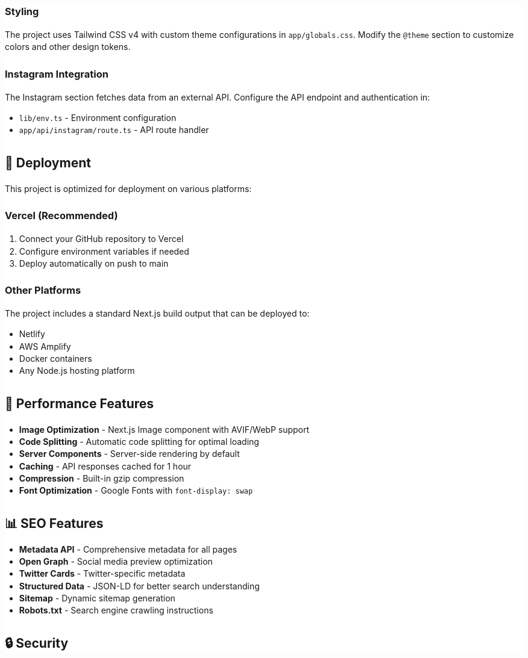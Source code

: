 ### Styling

The project uses Tailwind CSS v4 with custom theme configurations in `app/globals.css`. Modify the `@theme` section to customize colors and other design tokens.

### Instagram Integration

The Instagram section fetches data from an external API. Configure the API endpoint and authentication in:

- `lib/env.ts` - Environment configuration
- `app/api/instagram/route.ts` - API route handler

## 🚀 Deployment

This project is optimized for deployment on various platforms:

### Vercel (Recommended)

1. Connect your GitHub repository to Vercel
2. Configure environment variables if needed
3. Deploy automatically on push to main

### Other Platforms

The project includes a standard Next.js build output that can be deployed to:

- Netlify
- AWS Amplify
- Docker containers
- Any Node.js hosting platform

## 🔧 Performance Features

- **Image Optimization** - Next.js Image component with AVIF/WebP support
- **Code Splitting** - Automatic code splitting for optimal loading
- **Server Components** - Server-side rendering by default
- **Caching** - API responses cached for 1 hour
- **Compression** - Built-in gzip compression
- **Font Optimization** - Google Fonts with `font-display: swap`

## 📊 SEO Features

- **Metadata API** - Comprehensive metadata for all pages
- **Open Graph** - Social media preview optimization
- **Twitter Cards** - Twitter-specific metadata
- **Structured Data** - JSON-LD for better search understanding
- **Sitemap** - Dynamic sitemap generation
- **Robots.txt** - Search engine crawling instructions

## 🔒 Security
